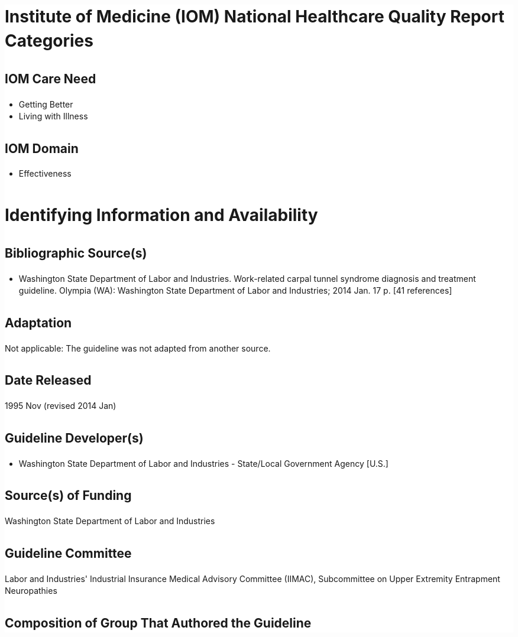 # Institute of Medicine (IOM) National Healthcare Quality Report Categories

## IOM Care Need

- Getting Better
- Living with Illness

## IOM Domain

- Effectiveness

# Identifying Information and Availability

## Bibliographic Source(s)

- Washington State Department of Labor and Industries. Work-related carpal tunnel syndrome diagnosis and treatment guideline. Olympia (WA): Washington State Department of Labor and Industries; 2014 Jan. 17 p. [41 references]

## Adaptation



Not applicable: The guideline was not adapted from another source.

## Date Released

1995 Nov (revised 2014 Jan)

## Guideline Developer(s)

- Washington State Department of Labor and Industries - State/Local Government Agency [U.S.]

## Source(s) of Funding



Washington State Department of Labor and Industries

## Guideline Committee



Labor and Industries' Industrial Insurance Medical Advisory Committee (IIMAC), Subcommittee on Upper Extremity Entrapment Neuropathies

## Composition of Group That Authored the Guideline
